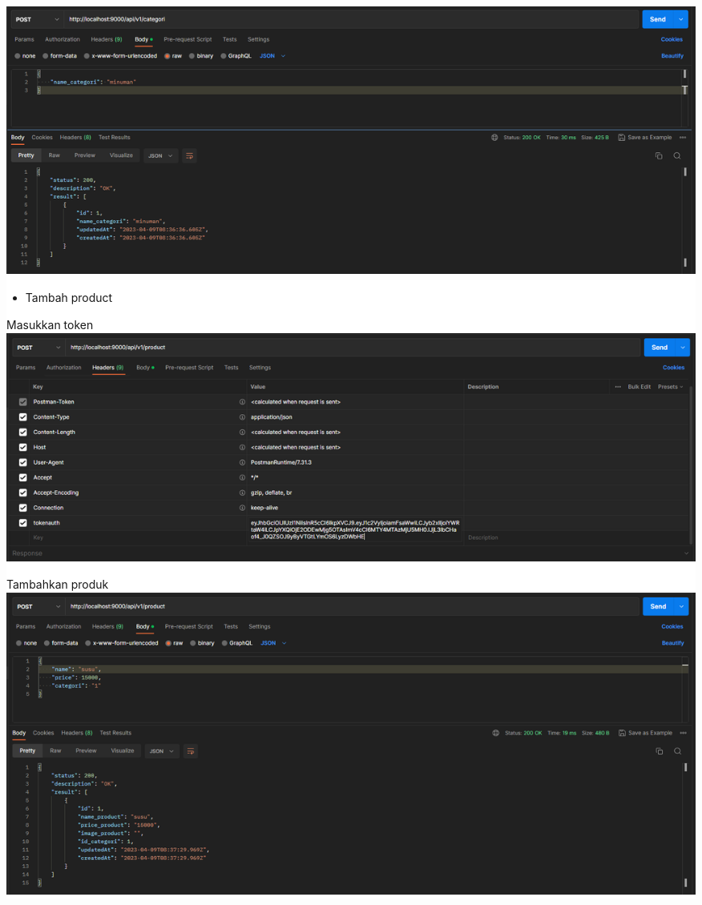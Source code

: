 ![kategori 1](https://github.com/userjalil/bootcamp-fazztrack/blob/main/latihan/sesi-9&10/screenshot/express-4/kategori2.png?raw=true)

- Tambah product

Masukkan token
![produk 1](https://github.com/userjalil/bootcamp-fazztrack/blob/main/latihan/sesi-9&10/screenshot/express-4/produk1.png?raw=true)

Tambahkan produk
![produk 2](https://github.com/userjalil/bootcamp-fazztrack/blob/main/latihan/sesi-9&10/screenshot/express-4/produk2.png?raw=true)
